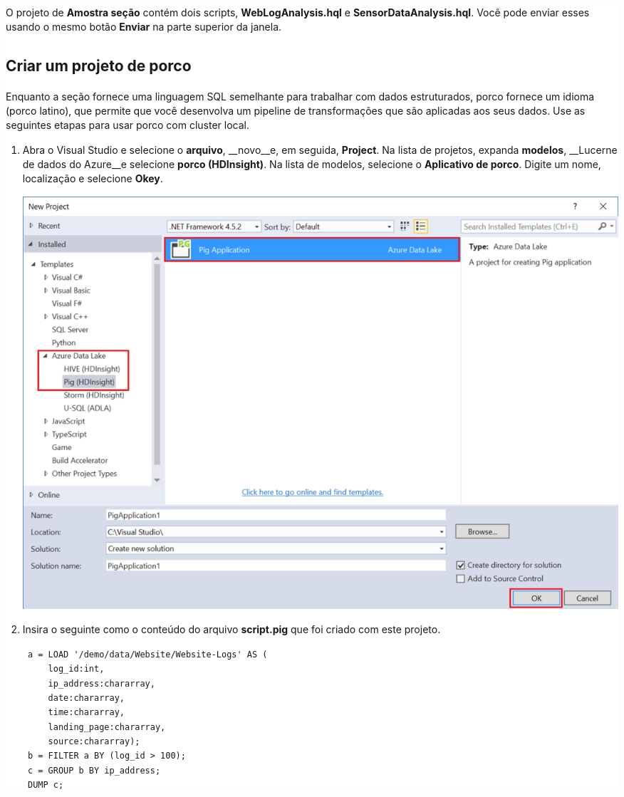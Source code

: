 O projeto de __Amostra seção__ contém dois scripts, __WebLogAnalysis.hql__ e __SensorDataAnalysis.hql__. Você pode enviar esses usando o mesmo botão __Enviar__ na parte superior da janela.

## <a name="create-a-pig-project"></a>Criar um projeto de porco

Enquanto a seção fornece uma linguagem SQL semelhante para trabalhar com dados estruturados, porco fornece um idioma (porco latino), que permite que você desenvolva um pipeline de transformações que são aplicadas aos seus dados. Use as seguintes etapas para usar porco com cluster local.

1. Abra o Visual Studio e selecione o __arquivo__, __novo__e, em seguida, __Project__. Na lista de projetos, expanda __modelos__, __Lucerne de dados do Azure__e selecione __porco (HDInsight)__. Na lista de modelos, selecione o __Aplicativo de porco__. Digite um nome, localização e selecione __Okey__.

    ![Projeto de porco (HDInsight)](./media/hdinsight-hadoop-emulator-visual-studio/new-pig.png)

2. Insira o seguinte como o conteúdo do arquivo __script.pig__ que foi criado com este projeto.

        a = LOAD '/demo/data/Website/Website-Logs' AS (
            log_id:int, 
            ip_address:chararray, 
            date:chararray, 
            time:chararray, 
            landing_page:chararray, 
            source:chararray);
        b = FILTER a BY (log_id > 100);
        c = GROUP b BY ip_address;
        DUMP c;
